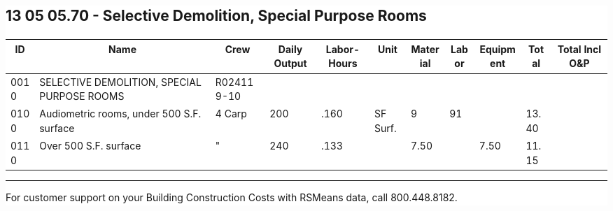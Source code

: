 ## 13 05 05.70 - Selective Demolition, Special Purpose Rooms

| ID   | Name                                                                 | Crew     | Daily Output | Labor-Hours | Unit      | Material | Labor | Equipment | Total | Total Incl O&P |
|------|----------------------------------------------------------------------|----------|--------------|-------------|-----------|----------|-------|-----------|-------|----------------|
| 0010 | SELECTIVE DEMOLITION, SPECIAL PURPOSE ROOMS                          | R024119-10|              |             |           |          |       |           |       |                |
| 0100 | Audiometric rooms, under 500 S.F. surface                            | 4 Carp   | 200          | .160        | SF Surf.  | 9        | 91    |           | 13.40 |                |
| 0110 | Over 500 S.F. surface                                                | "        | 240          | .133        |           | 7.50     |       | 7.50      | 11.15 |                |

---

For customer support on your Building Construction Costs with RSMeans data, call 800.448.8182.